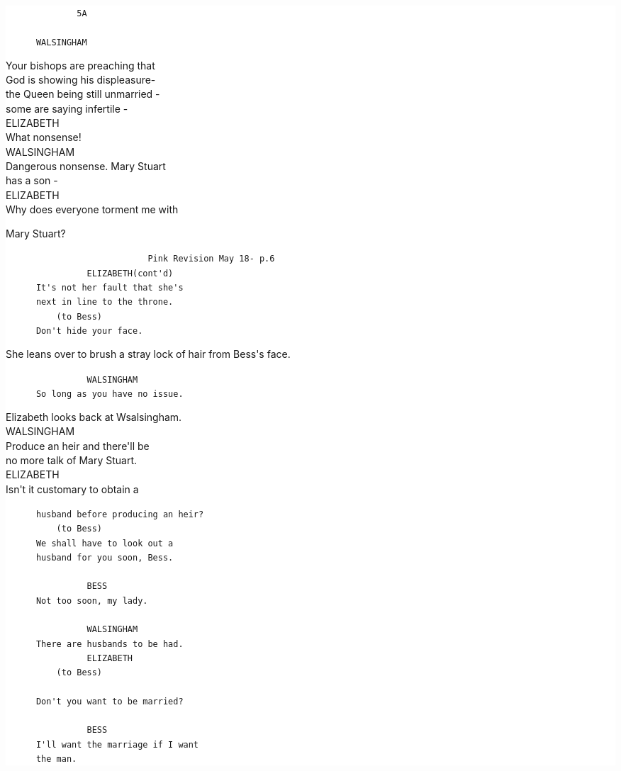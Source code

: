                   5A

          WALSINGHAM                              
Your bishops are preaching that                   
God is showing his displeasure-                   
the Queen being still unmarried -                 
some are saying infertile -                       
          ELIZABETH                               
What nonsense!                                    
          WALSINGHAM                              
Dangerous nonsense. Mary Stuart                   
has a son -                                       
          ELIZABETH                               
Why does everyone torment me with                 
                                                  
Mary Stuart?

                                Pink Revision May 18- p.6
                    ELIZABETH(cont'd)
          It's not her fault that she's                      
          next in line to the throne.                        
              (to Bess)                                      
          Don't hide your face.

She leans over to brush a stray lock of hair from Bess's
face.

                    WALSINGHAM                               
          So long as you have no issue.                      
Elizabeth looks back at Wsalsingham.                         
                    WALSINGHAM                               
          Produce an heir and there'll be                    
          no more talk of Mary Stuart.                       
                    ELIZABETH                                
          Isn't it customary to obtain a                     
                                                             
          husband before producing an heir?
              (to Bess)                                      
          We shall have to look out a
          husband for you soon, Bess.

                    BESS
          Not too soon, my lady.

                    WALSINGHAM                               
          There are husbands to be had.                      
                    ELIZABETH                                
              (to Bess)                                      
                                                             
          Don't you want to be married?

                    BESS
          I'll want the marriage if I want
          the man.

                                                             